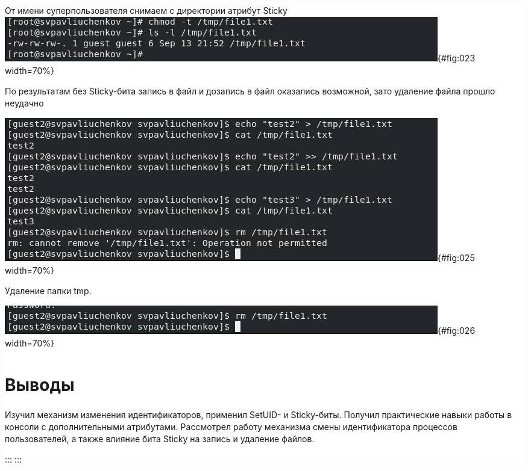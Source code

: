 От имени суперпользователя снимаем с директории атрибут Sticky 
![Смена атрибутов файла](image/22.PNG){#fig:023 width=70%}

По результатам без Sticky-бита запись в файл и дозапись в файл оказались возможной, зато удаление файла прошло неудачно 

![Повтор предыдущих действий](image/23.PNG){#fig:025 width=70%}

Удаление папки tmp.

![Изменение атрибутов](image/24.PNG){#fig:026 width=70%}

# Выводы

Изучил механизм изменения идентификаторов, применил
SetUID- и Sticky-биты. Получил практические навыки работы в консоли с дополнительными атрибутами. Рассмотрел работу механизма
смены идентификатора процессов пользователей, а также влияние бита
Sticky на запись и удаление файлов.



::: 
:::